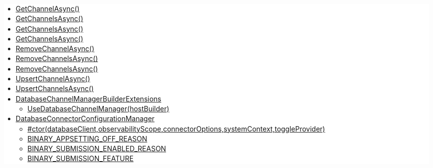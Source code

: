   - [GetChannelAsync()](#M-RecordPoint-Connectors-SDK-Content-DatabaseChannelManager-GetChannelAsync-System-String,System-String,System-Threading-CancellationToken- 'RecordPoint.Connectors.SDK.Content.DatabaseChannelManager.GetChannelAsync(System.String,System.String,System.Threading.CancellationToken)')
  - [GetChannelsAsync()](#M-RecordPoint-Connectors-SDK-Content-DatabaseChannelManager-GetChannelsAsync-System-Threading-CancellationToken- 'RecordPoint.Connectors.SDK.Content.DatabaseChannelManager.GetChannelsAsync(System.Threading.CancellationToken)')
  - [GetChannelsAsync()](#M-RecordPoint-Connectors-SDK-Content-DatabaseChannelManager-GetChannelsAsync-System-Linq-Expressions-Expression{System-Func{RecordPoint-Connectors-SDK-Content-ChannelModel,System-Boolean}},System-Threading-CancellationToken- 'RecordPoint.Connectors.SDK.Content.DatabaseChannelManager.GetChannelsAsync(System.Linq.Expressions.Expression{System.Func{RecordPoint.Connectors.SDK.Content.ChannelModel,System.Boolean}},System.Threading.CancellationToken)')
  - [GetChannelsAsync()](#M-RecordPoint-Connectors-SDK-Content-DatabaseChannelManager-GetChannelsAsync-System-String,System-Threading-CancellationToken- 'RecordPoint.Connectors.SDK.Content.DatabaseChannelManager.GetChannelsAsync(System.String,System.Threading.CancellationToken)')
  - [RemoveChannelAsync()](#M-RecordPoint-Connectors-SDK-Content-DatabaseChannelManager-RemoveChannelAsync-System-String,System-String,System-Threading-CancellationToken- 'RecordPoint.Connectors.SDK.Content.DatabaseChannelManager.RemoveChannelAsync(System.String,System.String,System.Threading.CancellationToken)')
  - [RemoveChannelsAsync()](#M-RecordPoint-Connectors-SDK-Content-DatabaseChannelManager-RemoveChannelsAsync-System-String,System-String[],System-Threading-CancellationToken- 'RecordPoint.Connectors.SDK.Content.DatabaseChannelManager.RemoveChannelsAsync(System.String,System.String[],System.Threading.CancellationToken)')
  - [RemoveChannelsAsync()](#M-RecordPoint-Connectors-SDK-Content-DatabaseChannelManager-RemoveChannelsAsync-System-Collections-Generic-IEnumerable{RecordPoint-Connectors-SDK-Content-ChannelModel},System-Threading-CancellationToken- 'RecordPoint.Connectors.SDK.Content.DatabaseChannelManager.RemoveChannelsAsync(System.Collections.Generic.IEnumerable{RecordPoint.Connectors.SDK.Content.ChannelModel},System.Threading.CancellationToken)')
  - [UpsertChannelAsync()](#M-RecordPoint-Connectors-SDK-Content-DatabaseChannelManager-UpsertChannelAsync-RecordPoint-Connectors-SDK-Content-ChannelModel,System-Threading-CancellationToken- 'RecordPoint.Connectors.SDK.Content.DatabaseChannelManager.UpsertChannelAsync(RecordPoint.Connectors.SDK.Content.ChannelModel,System.Threading.CancellationToken)')
  - [UpsertChannelsAsync()](#M-RecordPoint-Connectors-SDK-Content-DatabaseChannelManager-UpsertChannelsAsync-System-Collections-Generic-List{RecordPoint-Connectors-SDK-Content-ChannelModel},System-Threading-CancellationToken- 'RecordPoint.Connectors.SDK.Content.DatabaseChannelManager.UpsertChannelsAsync(System.Collections.Generic.List{RecordPoint.Connectors.SDK.Content.ChannelModel},System.Threading.CancellationToken)')
- [DatabaseChannelManagerBuilderExtensions](#T-RecordPoint-Connectors-SDK-Content-DatabaseChannelManagerBuilderExtensions 'RecordPoint.Connectors.SDK.Content.DatabaseChannelManagerBuilderExtensions')
  - [UseDatabaseChannelManager(hostBuilder)](#M-RecordPoint-Connectors-SDK-Content-DatabaseChannelManagerBuilderExtensions-UseDatabaseChannelManager-Microsoft-Extensions-Hosting-IHostBuilder- 'RecordPoint.Connectors.SDK.Content.DatabaseChannelManagerBuilderExtensions.UseDatabaseChannelManager(Microsoft.Extensions.Hosting.IHostBuilder)')
- [DatabaseConnectorConfigurationManager](#T-RecordPoint-Connectors-SDK-Connectors-DatabaseConnectorConfigurationManager 'RecordPoint.Connectors.SDK.Connectors.DatabaseConnectorConfigurationManager')
  - [#ctor(databaseClient,observabilityScope,connectorOptions,systemContext,toggleProvider)](#M-RecordPoint-Connectors-SDK-Connectors-DatabaseConnectorConfigurationManager-#ctor-RecordPoint-Connectors-SDK-Databases-IConnectorDatabaseClient,RecordPoint-Connectors-SDK-Observability-IObservabilityScope,Microsoft-Extensions-Options-IOptions{RecordPoint-Connectors-SDK-Connectors-ConnectorOptions},RecordPoint-Connectors-SDK-Context-ISystemContext,RecordPoint-Connectors-SDK-Toggles-IToggleProvider- 'RecordPoint.Connectors.SDK.Connectors.DatabaseConnectorConfigurationManager.#ctor(RecordPoint.Connectors.SDK.Databases.IConnectorDatabaseClient,RecordPoint.Connectors.SDK.Observability.IObservabilityScope,Microsoft.Extensions.Options.IOptions{RecordPoint.Connectors.SDK.Connectors.ConnectorOptions},RecordPoint.Connectors.SDK.Context.ISystemContext,RecordPoint.Connectors.SDK.Toggles.IToggleProvider)')
  - [BINARY_APPSETTING_OFF_REASON](#F-RecordPoint-Connectors-SDK-Connectors-DatabaseConnectorConfigurationManager-BINARY_APPSETTING_OFF_REASON 'RecordPoint.Connectors.SDK.Connectors.DatabaseConnectorConfigurationManager.BINARY_APPSETTING_OFF_REASON')
  - [BINARY_SUBMISSION_ENABLED_REASON](#F-RecordPoint-Connectors-SDK-Connectors-DatabaseConnectorConfigurationManager-BINARY_SUBMISSION_ENABLED_REASON 'RecordPoint.Connectors.SDK.Connectors.DatabaseConnectorConfigurationManager.BINARY_SUBMISSION_ENABLED_REASON')
  - [BINARY_SUBMISSION_FEATURE](#F-RecordPoint-Connectors-SDK-Connectors-DatabaseConnectorConfigurationManager-BINARY_SUBMISSION_FEATURE 'RecordPoint.Connectors.SDK.Connectors.DatabaseConnectorConfigurationManager.BINARY_SUBMISSION_FEATURE')
